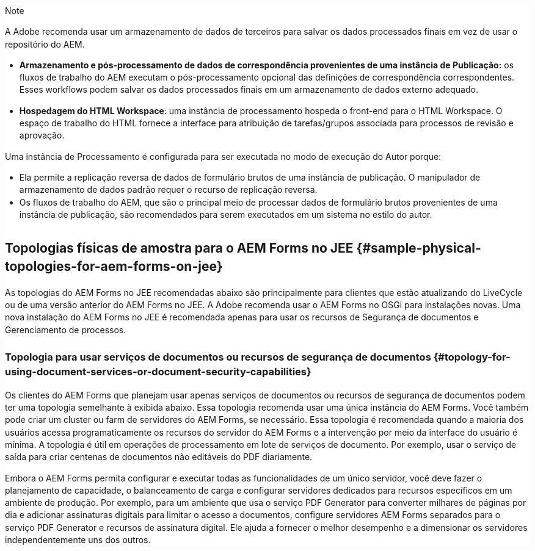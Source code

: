   >[!NOTE]
  >
  >A Adobe recomenda usar um armazenamento de dados de terceiros para salvar os dados processados finais em vez de usar o repositório do AEM.

* **Armazenamento e pós-processamento de dados de correspondência provenientes de uma instância de Publicação:** os fluxos de trabalho do AEM executam o pós-processamento opcional das definições de correspondência correspondentes. Esses workflows podem salvar os dados processados finais em um armazenamento de dados externo adequado.

* **Hospedagem do HTML Workspace**: uma instância de processamento hospeda o front-end para o HTML Workspace. O espaço de trabalho do HTML fornece a interface para atribuição de tarefas/grupos associada para processos de revisão e aprovação.

Uma instância de Processamento é configurada para ser executada no modo de execução do Autor porque:

* Ela permite a replicação reversa de dados de formulário brutos de uma instância de publicação. O manipulador de armazenamento de dados padrão requer o recurso de replicação reversa.
* Os fluxos de trabalho do AEM, que são o principal meio de processar dados de formulário brutos provenientes de uma instância de publicação, são recomendados para serem executados em um sistema no estilo do autor.

## Topologias físicas de amostra para o AEM Forms no JEE {#sample-physical-topologies-for-aem-forms-on-jee}

As topologias do AEM Forms no JEE recomendadas abaixo são principalmente para clientes que estão atualizando do LiveCycle ou de uma versão anterior do AEM Forms no JEE. A Adobe recomenda usar o AEM Forms no OSGi para instalações novas. Uma nova instalação do AEM Forms no JEE é recomendada apenas para usar os recursos de Segurança de documentos e Gerenciamento de processos.

### Topologia para usar serviços de documentos ou recursos de segurança de documentos {#topology-for-using-document-services-or-document-security-capabilities}

Os clientes do AEM Forms que planejam usar apenas serviços de documentos ou recursos de segurança de documentos podem ter uma topologia semelhante à exibida abaixo. Essa topologia recomenda usar uma única instância do AEM Forms. Você também pode criar um cluster ou farm de servidores do AEM Forms, se necessário. Essa topologia é recomendada quando a maioria dos usuários acessa programaticamente os recursos do servidor do AEM Forms e a intervenção por meio da interface do usuário é mínima. A topologia é útil em operações de processamento em lote de serviços de documento. Por exemplo, usar o serviço de saída para criar centenas de documentos não editáveis do PDF diariamente.

Embora o AEM Forms permita configurar e executar todas as funcionalidades de um único servidor, você deve fazer o planejamento de capacidade, o balanceamento de carga e configurar servidores dedicados para recursos específicos em um ambiente de produção. Por exemplo, para um ambiente que usa o serviço PDF Generator para converter milhares de páginas por dia e adicionar assinaturas digitais para limitar o acesso a documentos, configure servidores AEM Forms separados para o serviço PDF Generator e recursos de assinatura digital. Ele ajuda a fornecer o melhor desempenho e a dimensionar os servidores independentemente uns dos outros.
